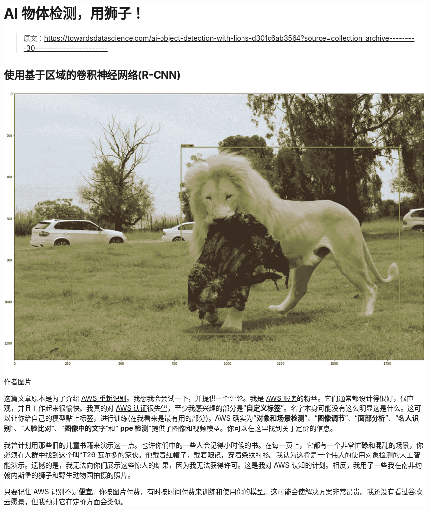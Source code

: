 # AI 物体检测，用狮子！

> 原文：<https://towardsdatascience.com/ai-object-detection-with-lions-d301c6ab3564?source=collection_archive---------30----------------------->

## 使用基于区域的卷积神经网络(R-CNN)

![](img/51cd51677e2157acddc3a3480dfa6849.png)

作者图片

这篇文章原本是为了介绍 [AWS 重新识别](https://aws.amazon.com/rekognition)。我想我会尝试一下，并提供一个评论。我是 [AWS 服务](https://console.aws.amazon.com/)的粉丝。它们通常都设计得很好，很直观，并且工作起来很愉快。我真的对 [AWS 认证](https://aws.amazon.com/rekognition)很失望，至少我感兴趣的部分是“**自定义标签**”。名字本身可能没有这么明显这是什么。这可以让你给自己的模型贴上标签，进行训练(在我看来是最有用的部分)。AWS 确实为“**对象和场景检测**”、“**图像调节**”、“**面部分析**”、“**名人识别**”、“**人脸比对**”、“**图像中的文字**”和“ **ppe 检测**”提供了图像和视频模型。你可以在这里找到关于定价的信息。

我曾计划用那些旧的儿童书籍来演示这一点。也许你们中的一些人会记得小时候的书。在每一页上，它都有一个非常忙碌和混乱的场景，你必须在人群中找到这个叫“T26 瓦尔多的家伙。他戴着红帽子，戴着眼镜，穿着条纹衬衫。我认为这将是一个伟大的使用对象检测的人工智能演示。遗憾的是，我无法向你们展示这些惊人的结果，因为我无法获得许可。这是我对 AWS 认知的计划。相反，我用了一些我在南非约翰内斯堡的狮子和野生动物园拍摄的照片。

只要记住 [AWS 识别](https://aws.amazon.com/rekognition)不是**便宜**。你按图片付费，有时按时间付费来训练和使用你的模型。这可能会使解决方案非常昂贵。我还没有看过[谷歌云愿景](https://cloud.google.com/vision)，但我预计它在定价方面会类似。
